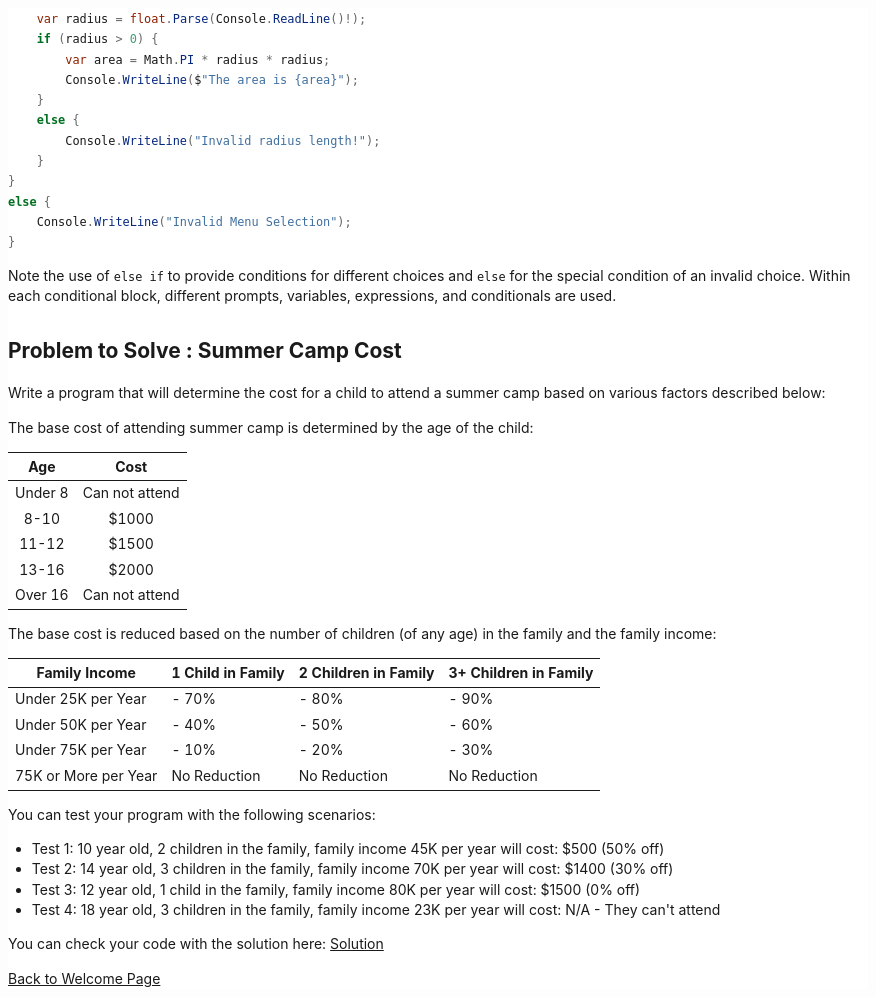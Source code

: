 ```csharp
    var radius = float.Parse(Console.ReadLine()!);
    if (radius > 0) {
        var area = Math.PI * radius * radius;
        Console.WriteLine($"The area is {area}");
    }
    else {
        Console.WriteLine("Invalid radius length!");
    }
}
else {
    Console.WriteLine("Invalid Menu Selection");
}
```

Note the use of `else if` to provide conditions for different choices and `else` for the special condition of an invalid choice. Within each conditional block, different prompts, variables, expressions, and conditionals are used.

## Problem to Solve : Summer Camp Cost

Write a program that will determine the cost for a child to attend a summer camp based on various factors described below:

The base cost of attending summer camp is determined by the age of the child:

|   Age   |      Cost      |
| :-----: | :------------: |
| Under 8 | Can not attend |
|  8-10   |     $1000      |
|  11-12  |     $1500      |
|  13-16  |     $2000      |
| Over 16 | Can not attend |

The base cost is reduced based on the number of children (of any age) in the family and the family income:

| Family Income        | 1 Child in Family | 2 Children in Family | 3+ Children in Family |
| -------------------- | ----------------- | -------------------- | --------------------- |
| Under 25K per Year   | - 70%             | - 80%                | - 90%                 |
| Under 50K per Year   | - 40%             | - 50%                | - 60%                 |
| Under 75K per Year   | - 10%             | - 20%                | - 30%                 |
| 75K or More per Year | No Reduction      | No Reduction         | No Reduction          |

You can test your program with the following scenarios:

- Test 1: 10 year old, 2 children in the family, family income 45K per year will cost: $500 (50% off)
- Test 2: 14 year old, 3 children in the family, family income 70K per year will cost: $1400 (30% off)
- Test 3: 12 year old, 1 child in the family, family income 80K per year will cost: $1500 (0% off)
- Test 4: 18 year old, 3 children in the family, family income 23K per year will cost: N/A - They can't attend

You can check your code with the solution here: [Solution](conditional-problem-solution)



[Back to Welcome Page](0-welcome.md)



